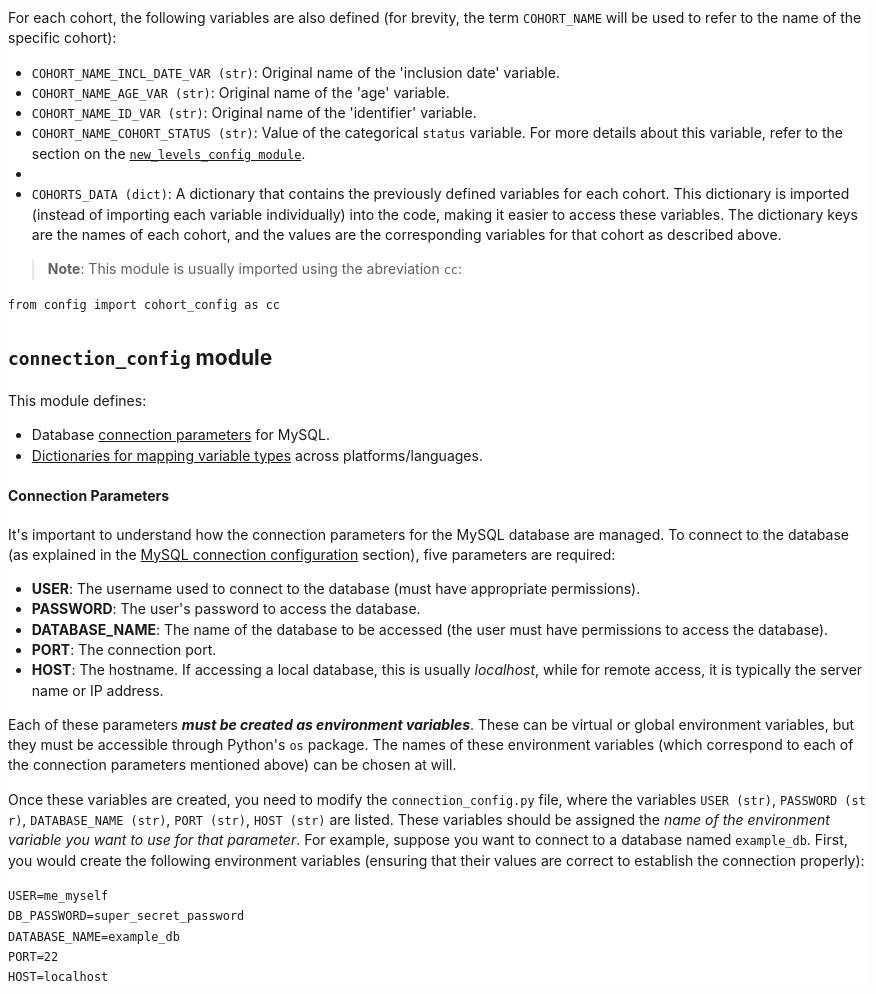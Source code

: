 For each cohort, the following variables are also defined (for brevity, the term `COHORT_NAME` will be used to refer to the name of the specific cohort):

* `COHORT_NAME_INCL_DATE_VAR (str)`: Original name of the 'inclusion date' variable.
* `COHORT_NAME_AGE_VAR (str)`: Original name of the 'age' variable.
* `COHORT_NAME_ID_VAR (str)`: Original name of the 'identifier' variable.
* `COHORT_NAME_COHORT_STATUS (str)`: Value of the categorical `status` variable. For more details about this variable, refer to the section on the [`new_levels_config module`](#new_levels_config-module).
* 
* `COHORTS_DATA (dict)`: A dictionary that contains the previously defined variables for each cohort. This dictionary is imported (instead of importing each variable individually) into the code, making it easier to access these variables. The dictionary keys are the names of each cohort, and the values are the corresponding variables for that cohort as described above.

> **Note**: This module is usually imported using the abreviation `cc`:
> 
    from config import cohort_config as cc


## `connection_config` module

This module defines:

+ Database [connection parameters](#connection-parameters) for MySQL.
+ [Dictionaries for mapping variable types](#mapping-types-dictionaries) across platforms/languages.

#### Connection Parameters

It's important to understand how the connection parameters for the MySQL database are managed. To connect to the database (as explained in the [MySQL connection configuration](fast_configuration.md/#mysql-connection-configuration) section), five parameters are required:

+ **USER**: The username used to connect to the database (must have appropriate permissions).
+ **PASSWORD**: The user's password to access the database.
+ **DATABASE_NAME**: The name of the database to be accessed (the user must have permissions to access the database).
+ **PORT**: The connection port.
+ **HOST**: The hostname. If accessing a local database, this is usually *localhost*, while for remote access, it is typically the server name or IP address.

Each of these parameters ***must be created as environment variables***. These can be virtual or global environment variables, but they must be accessible through Python's `os` package. The names of these environment variables (which correspond to each of the connection parameters mentioned above) can be chosen at will.

Once these variables are created, you need to modify the `connection_config.py` file, where the variables `USER (str)`, `PASSWORD (str)`, `DATABASE_NAME (str)`, `PORT (str)`, `HOST (str)` are listed. These variables should be assigned the *name of the environment variable you want to use for that parameter*. For example, suppose you want to connect to a database named `example_db`. First, you would create the following environment variables (ensuring that their values are correct to establish the connection properly):

    USER=me_myself
    DB_PASSWORD=super_secret_password
    DATABASE_NAME=example_db
    PORT=22
    HOST=localhost
